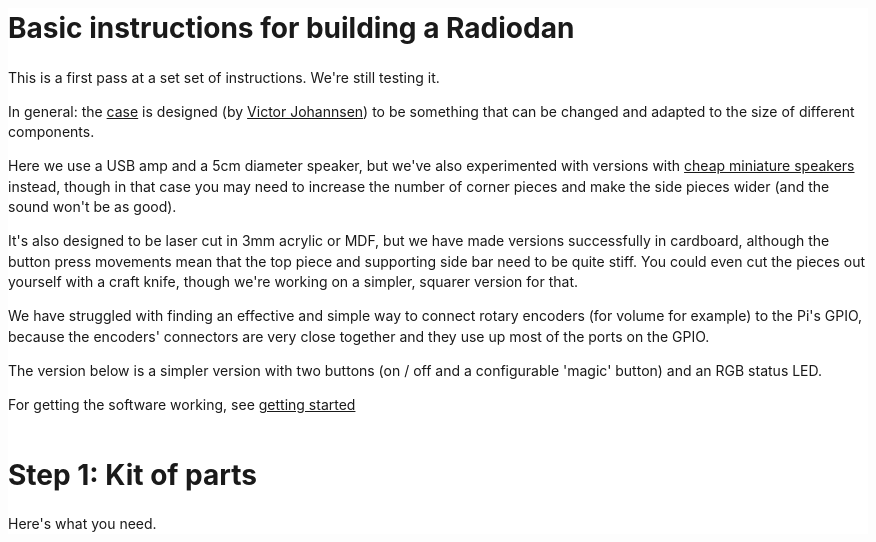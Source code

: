 Basic instructions for building a Radiodan
==========================================

This is a first pass at a set set of instructions. We're still testing it.

In general: the [case](assets/radiodan_3mm_laser_template.pdf) is designed (by [Victor Johannsen](https://twitter.com/victordons)) to be something that can be changed and adapted to the size of different components. 

Here we use a USB amp and a 5cm diameter speaker, but we've also experimented with versions with [cheap miniature speakers](http://www.amazon.co.uk/Veho-Rechargeable-Speaker-iPods-Players/dp/B002CS2T4I/ref=sr_1_1) instead, though in that case you may need to increase the 
number of corner pieces and make the side pieces wider (and the sound won't be as good). 

It's also designed to be laser cut in 3mm acrylic or MDF, but we have made versions successfully in cardboard, although the button press 
movements mean that the top piece and supporting side bar need to be quite stiff. You could even cut the pieces out yourself with a craft 
knife, though we're working on a simpler, squarer version for that.

We have struggled with finding an effective and simple way to connect rotary encoders (for 
volume for example) to the Pi's GPIO, because the encoders' connectors are very close 
together and they use up most of the ports on the GPIO.

The version below is a simpler version with two buttons (on / off and a configurable 
'magic' button) and an RGB status LED.

For getting the software working, see [getting started](getting_started.markdown)


Step 1: Kit of parts
====================

Here's what you need. 
